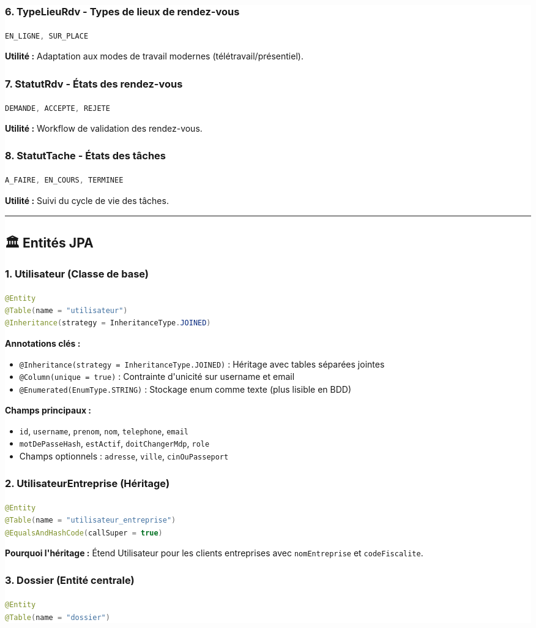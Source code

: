 ### 6. **TypeLieuRdv** - Types de lieux de rendez-vous
```java
EN_LIGNE, SUR_PLACE
```
**Utilité :** Adaptation aux modes de travail modernes (télétravail/présentiel).

### 7. **StatutRdv** - États des rendez-vous
```java
DEMANDE, ACCEPTE, REJETE
```
**Utilité :** Workflow de validation des rendez-vous.

### 8. **StatutTache** - États des tâches
```java
A_FAIRE, EN_COURS, TERMINEE
```
**Utilité :** Suivi du cycle de vie des tâches.

---

## 🏛️ Entités JPA

### 1. **Utilisateur** (Classe de base)
```java
@Entity
@Table(name = "utilisateur")
@Inheritance(strategy = InheritanceType.JOINED)
```

**Annotations clés :**
- `@Inheritance(strategy = InheritanceType.JOINED)` : Héritage avec tables séparées jointes
- `@Column(unique = true)` : Contrainte d'unicité sur username et email
- `@Enumerated(EnumType.STRING)` : Stockage enum comme texte (plus lisible en BDD)

**Champs principaux :**
- `id`, `username`, `prenom`, `nom`, `telephone`, `email`
- `motDePasseHash`, `estActif`, `doitChangerMdp`, `role`
- Champs optionnels : `adresse`, `ville`, `cinOuPasseport`

### 2. **UtilisateurEntreprise** (Héritage)
```java
@Entity
@Table(name = "utilisateur_entreprise")
@EqualsAndHashCode(callSuper = true)
```

**Pourquoi l'héritage :** Étend Utilisateur pour les clients entreprises avec `nomEntreprise` et `codeFiscalite`.

### 3. **Dossier** (Entité centrale)
```java
@Entity
@Table(name = "dossier")
```
